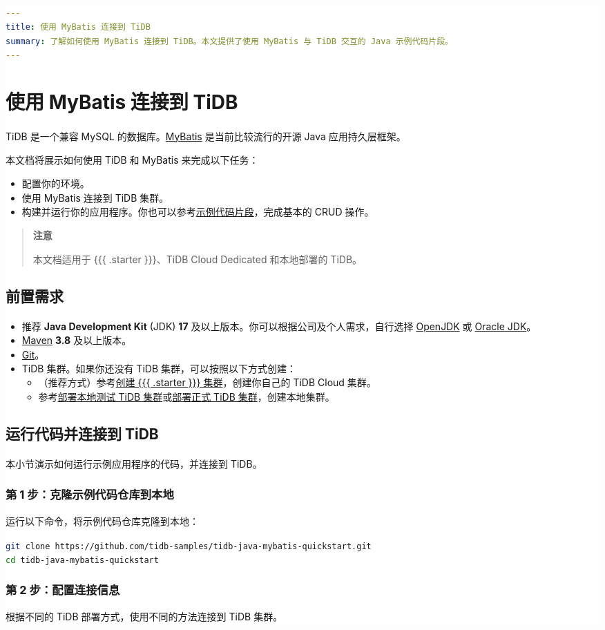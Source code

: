 ```yaml
---
title: 使用 MyBatis 连接到 TiDB
summary: 了解如何使用 MyBatis 连接到 TiDB。本文提供了使用 MyBatis 与 TiDB 交互的 Java 示例代码片段。
---
```


# 使用 MyBatis 连接到 TiDB

TiDB 是一个兼容 MySQL 的数据库。[MyBatis](https://mybatis.org/mybatis-3/index.html) 是当前比较流行的开源 Java 应用持久层框架。

本文档将展示如何使用 TiDB 和 MyBatis 来完成以下任务：

- 配置你的环境。
- 使用 MyBatis 连接到 TiDB 集群。
- 构建并运行你的应用程序。你也可以参考[示例代码片段](#示例代码片段)，完成基本的 CRUD 操作。

> **注意**
>
> 本文档适用于 {{{ .starter }}}、TiDB Cloud Dedicated 和本地部署的 TiDB。

## 前置需求

- 推荐 **Java Development Kit** (JDK) **17** 及以上版本。你可以根据公司及个人需求，自行选择 [OpenJDK](https://openjdk.org/) 或 [Oracle JDK](https://www.oracle.com/hk/java/technologies/downloads/)。
- [Maven](https://maven.apache.org/install.html) **3.8** 及以上版本。
- [Git](https://git-scm.com/downloads)。
- TiDB 集群。如果你还没有 TiDB 集群，可以按照以下方式创建：
    - （推荐方式）参考[创建 {{{ .starter }}} 集群](/develop/dev-guide-build-cluster-in-cloud.md#step-1-create-a-tidb-cloud-cluster)，创建你自己的 TiDB Cloud 集群。
    - 参考[部署本地测试 TiDB 集群](/quick-start-with-tidb.md#部署本地测试集群)或[部署正式 TiDB 集群](/production-deployment-using-tiup.md)，创建本地集群。

## 运行代码并连接到 TiDB

本小节演示如何运行示例应用程序的代码，并连接到 TiDB。

### 第 1 步：克隆示例代码仓库到本地

运行以下命令，将示例代码仓库克隆到本地：

```bash
git clone https://github.com/tidb-samples/tidb-java-mybatis-quickstart.git
cd tidb-java-mybatis-quickstart
```

### 第 2 步：配置连接信息

根据不同的 TiDB 部署方式，使用不同的方法连接到 TiDB 集群。

<SimpleTab>

<div label="{{{ .starter }}}">
